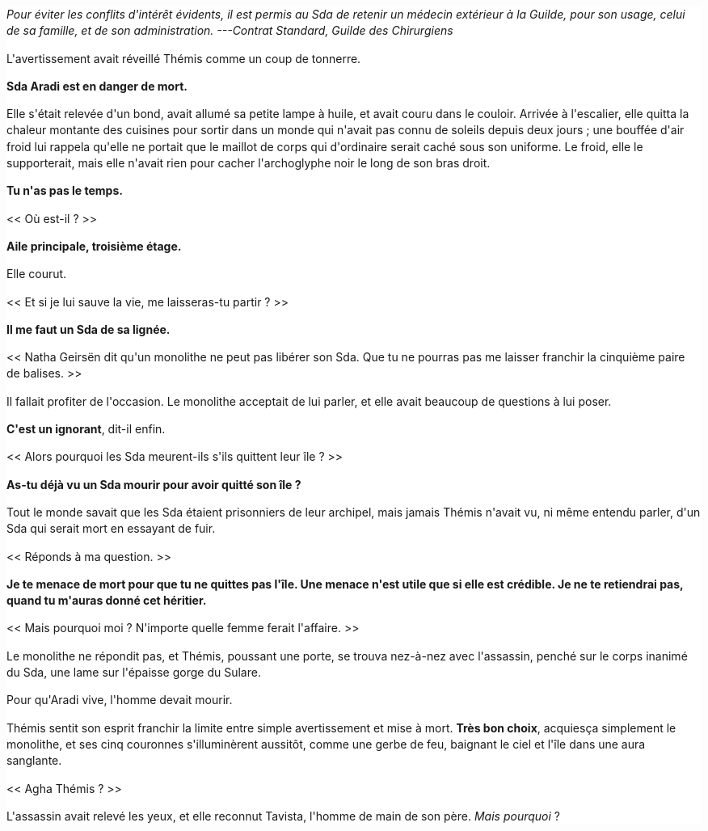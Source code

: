 *Pour éviter les conflits d'intérêt évidents, il est permis au Sda de retenir un médecin extérieur à la Guilde, pour son usage, celui de sa famille, et de son administration. ---Contrat Standard, Guilde des Chirurgiens*

L'avertissement avait réveillé Thémis comme un coup de tonnerre.

**Sda Aradi est en danger de mort.**

Elle s'était relevée d'un bond, avait allumé sa petite lampe à huile, et avait couru dans le couloir. Arrivée à l'escalier, elle quitta la chaleur montante des cuisines pour sortir dans un monde qui n'avait pas connu de soleils depuis deux jours ; une bouffée d'air froid lui rappela qu'elle ne portait que le maillot de corps qui d'ordinaire serait caché sous son uniforme. Le froid, elle le supporterait, mais elle n'avait rien pour cacher l'archoglyphe noir le long de son bras droit.

**Tu n'as pas le temps.**

<< Où est-il ? >>

**Aile principale, troisième étage.** 

Elle courut. 

<< Et si je lui sauve la vie, me laisseras-tu partir ? >>

**Il me faut un Sda de sa lignée.**

<< Natha Geirsën dit qu'un monolithe ne peut pas libérer son Sda. Que tu ne pourras pas me laisser franchir la cinquième paire de balises. >>

Il fallait profiter de l'occasion. Le monolithe acceptait de lui parler, et elle avait beaucoup de questions à lui poser. 

**C'est un ignorant**, dit-il enfin.

<< Alors pourquoi les Sda meurent-ils s'ils quittent leur île ? >>

**As-tu déjà vu un Sda mourir pour avoir quitté son île ?**

Tout le monde savait que les Sda étaient prisonniers de leur archipel, mais jamais Thémis n'avait vu, ni même entendu parler, d'un Sda qui serait mort en essayant de fuir. 

<< Réponds à ma question. >>

**Je te menace de mort pour que tu ne quittes pas l'île. Une menace n'est utile que si elle est crédible. Je ne te retiendrai pas, quand tu m'auras donné cet héritier.** 

<< Mais pourquoi moi ? N'importe quelle femme ferait l'affaire. >>

Le monolithe ne répondit pas, et Thémis, poussant une porte, se trouva nez-à-nez avec l'assassin, penché sur le corps inanimé du Sda, une lame sur l'épaisse gorge du Sulare. 

Pour qu'Aradi vive, l'homme devait mourir.

Thémis sentit son esprit franchir la limite entre simple avertissement et mise à mort. **Très bon choix**, acquiesça simplement le monolithe, et ses cinq couronnes s'illuminèrent aussitôt, comme une gerbe de feu, baignant le ciel et l'île dans une aura sanglante.

<< Agha Thémis ? >>

L'assassin avait relevé les yeux, et elle reconnut Tavista, l'homme de main de son père. *Mais pourquoi* ?
